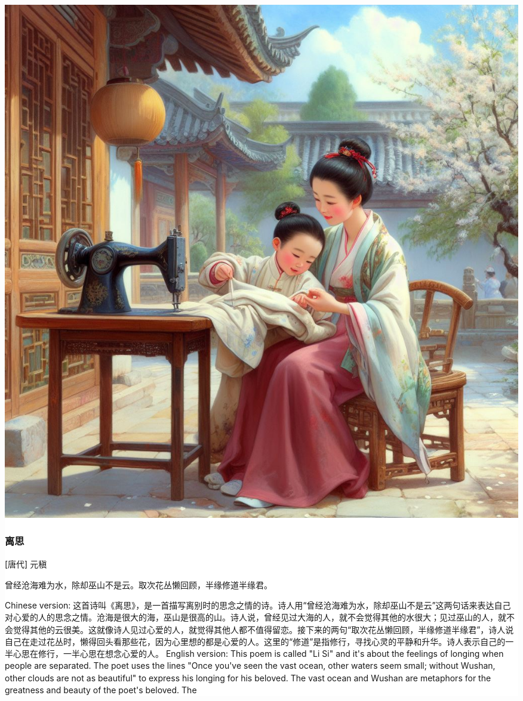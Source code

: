 ![游子吟](src/images/53_游子吟_bing_haiying.jpeg)

### 离思

[唐代] 元稹

曾经沧海难为水，除却巫山不是云。取次花丛懒回顾，半缘修道半缘君。

Chinese version:
这首诗叫《离思》，是一首描写离别时的思念之情的诗。诗人用“曾经沧海难为水，除却巫山不是云”这两句话来表达自己对心爱的人的思念之情。沧海是很大的海，巫山是很高的山。诗人说，曾经见过大海的人，就不会觉得其他的水很大；见过巫山的人，就不会觉得其他的云很美。这就像诗人见过心爱的人，就觉得其他人都不值得留恋。接下来的两句“取次花丛懒回顾，半缘修道半缘君”，诗人说自己在走过花丛时，懒得回头看那些花，因为心里想的都是心爱的人。这里的“修道”是指修行，寻找心灵的平静和升华。诗人表示自己的一半心思在修行，一半心思在想念心爱的人。
English version: This poem is called "Li Si" and it's about the feelings of
longing when people are separated. The poet uses the lines "Once you've seen
the vast ocean, other waters seem small; without Wushan, other clouds are not
as beautiful" to express his longing for his beloved. The vast ocean and
Wushan are metaphors for the greatness and beauty of the poet's beloved. The
